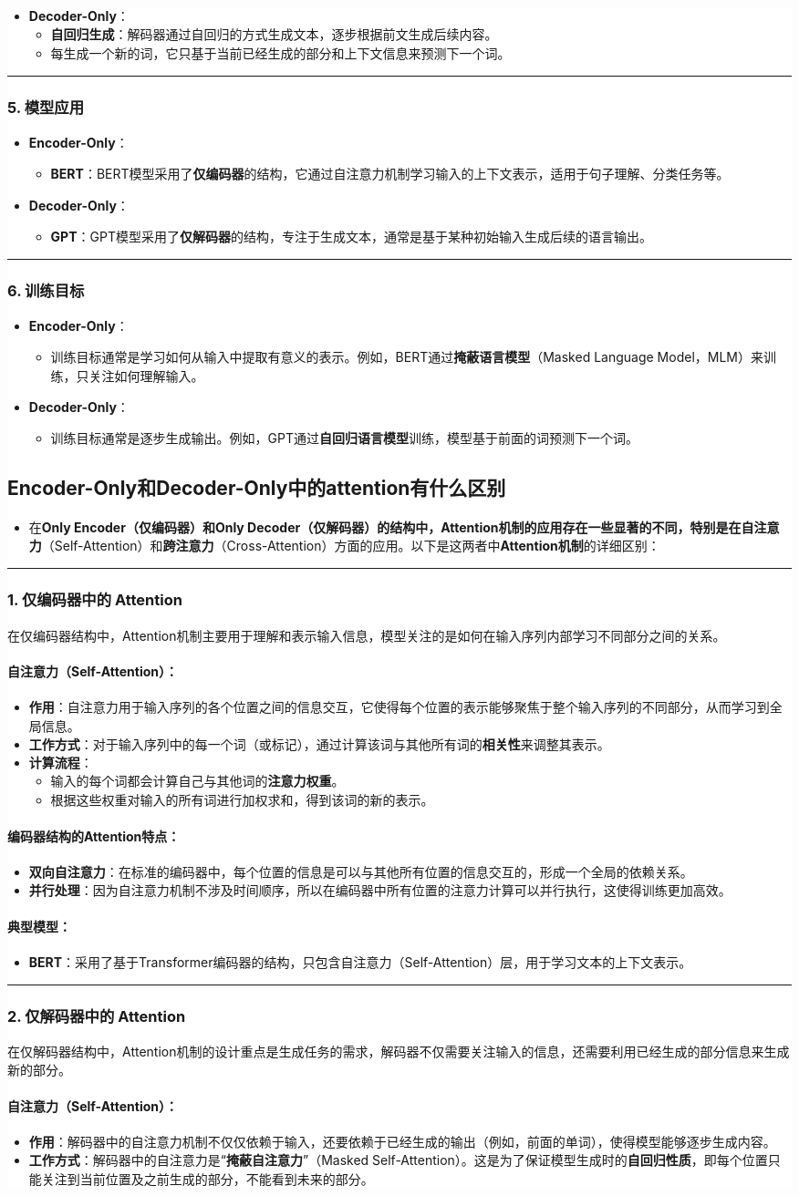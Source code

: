 - **Decoder-Only**：
  - **自回归生成**：解码器通过自回归的方式生成文本，逐步根据前文生成后续内容。
  - 每生成一个新的词，它只基于当前已经生成的部分和上下文信息来预测下一个词。
---
### 5. 模型应用
- **Encoder-Only**：
  - **BERT**：BERT模型采用了**仅编码器**的结构，它通过自注意力机制学习输入的上下文表示，适用于句子理解、分类任务等。

- **Decoder-Only**：
  - **GPT**：GPT模型采用了**仅解码器**的结构，专注于生成文本，通常是基于某种初始输入生成后续的语言输出。
---
### 6. 训练目标
- **Encoder-Only**：
  - 训练目标通常是学习如何从输入中提取有意义的表示。例如，BERT通过**掩蔽语言模型**（Masked Language Model，MLM）来训练，只关注如何理解输入。
  
- **Decoder-Only**：
  - 训练目标通常是逐步生成输出。例如，GPT通过**自回归语言模型**训练，模型基于前面的词预测下一个词。

## Encoder-Only和Decoder-Only中的attention有什么区别

- 在**Only Encoder（仅编码器）**和**Only Decoder（仅解码器）**的结构中，**Attention机制**的应用存在一些显著的不同，特别是在**自注意力**（Self-Attention）和**跨注意力**（Cross-Attention）方面的应用。以下是这两者中**Attention机制**的详细区别：

---

### **1. 仅编码器中的 Attention**
在仅编码器结构中，Attention机制主要用于理解和表示输入信息，模型关注的是如何在输入序列内部学习不同部分之间的关系。

#### **自注意力（Self-Attention）**：
- **作用**：自注意力用于输入序列的各个位置之间的信息交互，它使得每个位置的表示能够聚焦于整个输入序列的不同部分，从而学习到全局信息。
- **工作方式**：对于输入序列中的每一个词（或标记），通过计算该词与其他所有词的**相关性**来调整其表示。
- **计算流程**：
  - 输入的每个词都会计算自己与其他词的**注意力权重**。
  - 根据这些权重对输入的所有词进行加权求和，得到该词的新的表示。

#### **编码器结构的Attention特点**：
- **双向自注意力**：在标准的编码器中，每个位置的信息是可以与其他所有位置的信息交互的，形成一个全局的依赖关系。
- **并行处理**：因为自注意力机制不涉及时间顺序，所以在编码器中所有位置的注意力计算可以并行执行，这使得训练更加高效。

#### **典型模型**：
- **BERT**：采用了基于Transformer编码器的结构，只包含自注意力（Self-Attention）层，用于学习文本的上下文表示。

---

### **2. 仅解码器中的 Attention**
在仅解码器结构中，Attention机制的设计重点是生成任务的需求，解码器不仅需要关注输入的信息，还需要利用已经生成的部分信息来生成新的部分。

#### **自注意力（Self-Attention）**：
- **作用**：解码器中的自注意力机制不仅仅依赖于输入，还要依赖于已经生成的输出（例如，前面的单词），使得模型能够逐步生成内容。
- **工作方式**：解码器中的自注意力是“**掩蔽自注意力**”（Masked Self-Attention）。这是为了保证模型生成时的**自回归性质**，即每个位置只能关注到当前位置及之前生成的部分，不能看到未来的部分。
